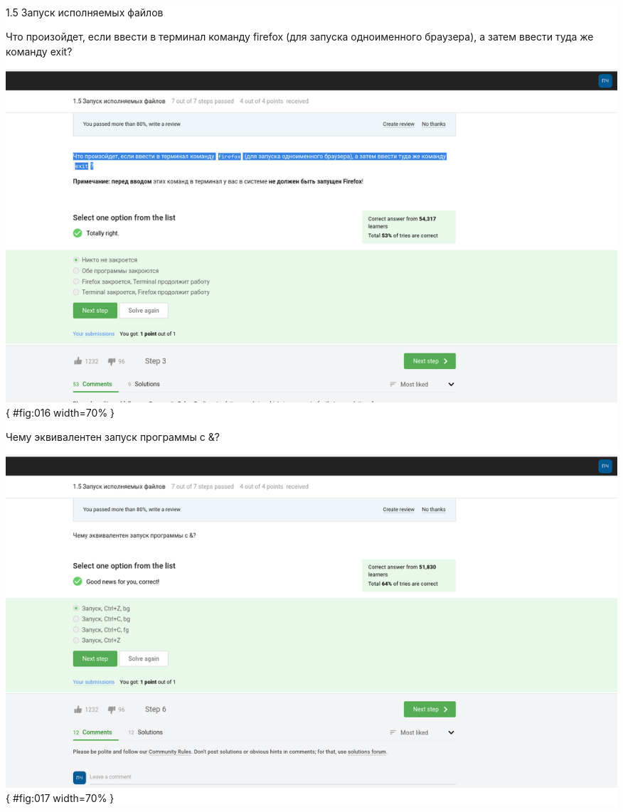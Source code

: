 
1.5 Запуск исполняемых файлов

Что произойдет, если ввести в терминал команду firefox (для запуска одноименного браузера), а затем ввести туда же команду exit?

![Ответ на вопрос](image/16.png){ #fig:016 width=70% }

Чему эквивалентен запуск программы с &?

![Ответ на вопрос](image/17.png){ #fig:017 width=70% }
